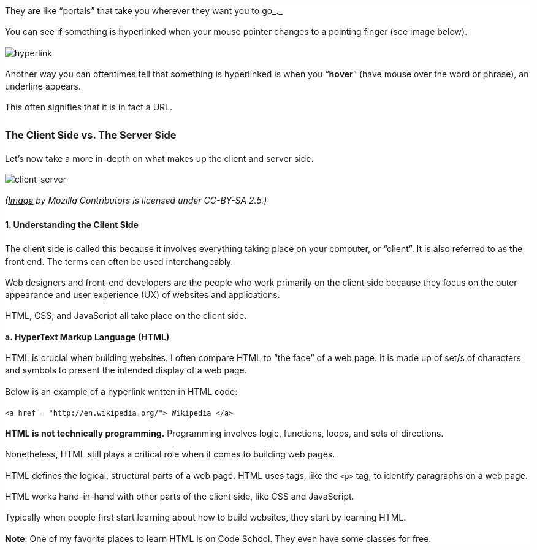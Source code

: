 They are like “portals” that take you wherever they want you to go_._

You can see if something is hyperlinked when your mouse pointer changes to a pointing finger (see image below).

![hyperlink](http://learntocodewith.me/wp-content/uploads/2014/08/hyperlink.png?230531)

Another way you can oftentimes tell that something is hyperlinked is when you “**hover**” (have mouse over the word or phrase), an underline appears.

This often signifies that it is in fact a URL.

### The Client Side vs. The Server Side

Let’s now take a more in-depth on what makes up the client and server side.

![client-server](http://learntocodewith.me/wp-content/uploads/2014/08/client-server.png?230531)<address>

_([Image](https://developer.mozilla.org/en-US/docs/Web/Guide/HTML/Forms/Sending_and_retrieving_form_data) by Mozilla Contributors is licensed under CC-BY-SA 2.5.)_

</address>

#### 1\. Understanding the Client Side

The client side is called this because it involves everything taking place on your computer, or “client”. It is also referred to as the front end. The terms can often be used interchangeably.

<div class="clearfix sidenote">

Web designers and front-end developers are the people who work primarily on the client side because they focus on the outer appearance and user experience (UX) of websites and applications.

</div>

HTML, CSS, and JavaScript all take place on the client side.

**a. HyperText Markup Language (HTML)**

HTML is crucial when building websites. I often compare HTML to “the face” of a web page. It is made up of set/s of characters and symbols to present the intended display of a web page.

Below is an example of a hyperlink written in HTML code:

`<a href = "http://en.wikipedia.org/"> Wikipedia </a>`

**HTML is not technically programming.** Programming involves logic, functions, loops, and sets of directions.

Nonetheless, HTML still plays a critical role when it comes to building web pages.

HTML defines the logical, structural parts of a web page. HTML uses tags, like the `<p>` tag, to identify paragraphs on a web page.

HTML works hand-in-hand with other parts of the client side, like CSS and JavaScript.

Typically when people first start learning about how to build websites, they start by learning HTML.

**Note**: One of my favorite places to learn [HTML is on Code School](http://learntocodewith.me/code-school-html-css). They even have some classes for free.
